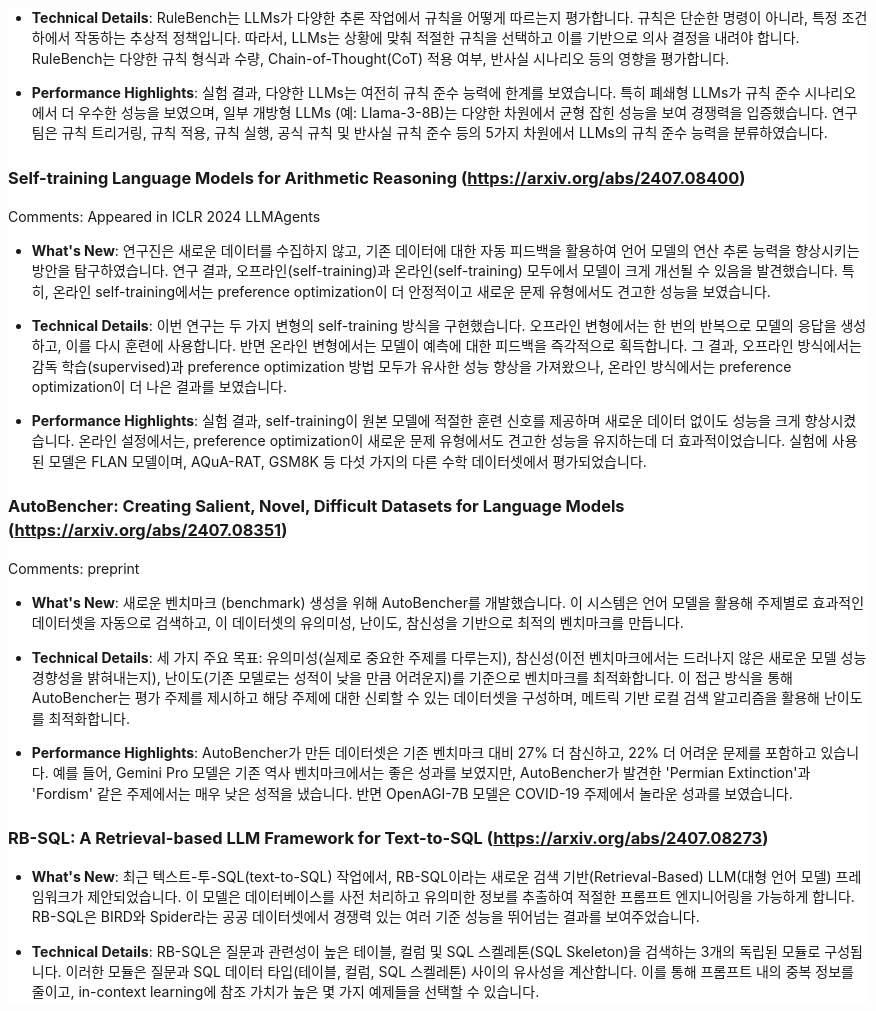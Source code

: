 - **Technical Details**: RuleBench는 LLMs가 다양한 추론 작업에서 규칙을 어떻게 따르는지 평가합니다. 규칙은 단순한 명령이 아니라, 특정 조건 하에서 작동하는 추상적 정책입니다. 따라서, LLMs는 상황에 맞춰 적절한 규칙을 선택하고 이를 기반으로 의사 결정을 내려야 합니다. RuleBench는 다양한 규칙 형식과 수량, Chain-of-Thought(CoT) 적용 여부, 반사실 시나리오 등의 영향을 평가합니다.

- **Performance Highlights**: 실험 결과, 다양한 LLMs는 여전히 규칙 준수 능력에 한계를 보였습니다. 특히 폐쇄형 LLMs가 규칙 준수 시나리오에서 더 우수한 성능을 보였으며, 일부 개방형 LLMs (예: Llama-3-8B)는 다양한 차원에서 균형 잡힌 성능을 보여 경쟁력을 입증했습니다. 연구팀은 규칙 트리거링, 규칙 적용, 규칙 실행, 공식 규칙 및 반사실 규칙 준수 등의 5가지 차원에서 LLMs의 규칙 준수 능력을 분류하였습니다.



### Self-training Language Models for Arithmetic Reasoning (https://arxiv.org/abs/2407.08400)
Comments:
          Appeared in ICLR 2024 LLMAgents

- **What's New**: 연구진은 새로운 데이터를 수집하지 않고, 기존 데이터에 대한 자동 피드백을 활용하여 언어 모델의 연산 추론 능력을 향상시키는 방안을 탐구하였습니다. 연구 결과, 오프라인(self-training)과 온라인(self-training) 모두에서 모델이 크게 개선될 수 있음을 발견했습니다. 특히, 온라인 self-training에서는 preference optimization이 더 안정적이고 새로운 문제 유형에서도 견고한 성능을 보였습니다.

- **Technical Details**: 이번 연구는 두 가지 변형의 self-training 방식을 구현했습니다. 오프라인 변형에서는 한 번의 반복으로 모델의 응답을 생성하고, 이를 다시 훈련에 사용합니다. 반면 온라인 변형에서는 모델이 예측에 대한 피드백을 즉각적으로 획득합니다. 그 결과, 오프라인 방식에서는 감독 학습(supervised)과 preference optimization 방법 모두가 유사한 성능 향상을 가져왔으나, 온라인 방식에서는 preference optimization이 더 나은 결과를 보였습니다.

- **Performance Highlights**: 실험 결과, self-training이 원본 모델에 적절한 훈련 신호를 제공하며 새로운 데이터 없이도 성능을 크게 향상시켰습니다. 온라인 설정에서는, preference optimization이 새로운 문제 유형에서도 견고한 성능을 유지하는데 더 효과적이었습니다. 실험에 사용된 모델은 FLAN 모델이며, AQuA-RAT, GSM8K 등 다섯 가지의 다른 수학 데이터셋에서 평가되었습니다.



### AutoBencher: Creating Salient, Novel, Difficult Datasets for Language Models (https://arxiv.org/abs/2407.08351)
Comments:
          preprint

- **What's New**: 새로운 벤치마크 (benchmark) 생성을 위해 AutoBencher를 개발했습니다. 이 시스템은 언어 모델을 활용해 주제별로 효과적인 데이터셋을 자동으로 검색하고, 이 데이터셋의 유의미성, 난이도, 참신성을 기반으로 최적의 벤치마크를 만듭니다.

- **Technical Details**: 세 가지 주요 목표: 유의미성(실제로 중요한 주제를 다루는지), 참신성(이전 벤치마크에서는 드러나지 않은 새로운 모델 성능 경향성을 밝혀내는지), 난이도(기존 모델로는 성적이 낮을 만큼 어려운지)를 기준으로 벤치마크를 최적화합니다. 이 접근 방식을 통해 AutoBencher는 평가 주제를 제시하고 해당 주제에 대한 신뢰할 수 있는 데이터셋을 구성하며, 메트릭 기반 로컬 검색 알고리즘을 활용해 난이도를 최적화합니다.

- **Performance Highlights**: AutoBencher가 만든 데이터셋은 기존 벤치마크 대비 27% 더 참신하고, 22% 더 어려운 문제를 포함하고 있습니다. 예를 들어, Gemini Pro 모델은 기존 역사 벤치마크에서는 좋은 성과를 보였지만, AutoBencher가 발견한 'Permian Extinction'과 'Fordism' 같은 주제에서는 매우 낮은 성적을 냈습니다. 반면 OpenAGI-7B 모델은 COVID-19 주제에서 놀라운 성과를 보였습니다.



### RB-SQL: A Retrieval-based LLM Framework for Text-to-SQL (https://arxiv.org/abs/2407.08273)
- **What's New**: 최근 텍스트-투-SQL(text-to-SQL) 작업에서, RB-SQL이라는 새로운 검색 기반(Retrieval-Based) LLM(대형 언어 모델) 프레임워크가 제안되었습니다. 이 모델은 데이터베이스를 사전 처리하고 유의미한 정보를 추출하여 적절한 프롬프트 엔지니어링을 가능하게 합니다. RB-SQL은 BIRD와 Spider라는 공공 데이터셋에서 경쟁력 있는 여러 기준 성능을 뛰어넘는 결과를 보여주었습니다.

- **Technical Details**: RB-SQL은 질문과 관련성이 높은 테이블, 컬럼 및 SQL 스켈레톤(SQL Skeleton)을 검색하는 3개의 독립된 모듈로 구성됩니다. 이러한 모듈은 질문과 SQL 데이터 타입(테이블, 컬럼, SQL 스켈레톤) 사이의 유사성을 계산합니다. 이를 통해 프롬프트 내의 중복 정보를 줄이고, in-context learning에 참조 가치가 높은 몇 가지 예제들을 선택할 수 있습니다.
